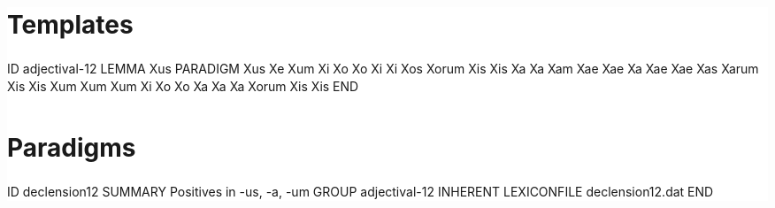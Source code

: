 # Templates
ID adjectival-12
LEMMA Xus
PARADIGM <sg><nom><m>     Xus
         <sg><voc><m>     Xe
         <sg><acc><m>     Xum
         <sg><gen><m>     Xi
         <sg><dat><m>     Xo
         <sg><abl><m>     Xo
         <pl><nom><m>     Xi
         <pl><voc><m>     Xi
         <pl><acc><m>     Xos
         <pl><gen><m>     Xorum
         <pl><dat><m>     Xis
         <pl><abl><m>     Xis
         <sg><nom><f>     Xa
         <sg><voc><f>     Xa
         <sg><acc><f>     Xam
         <sg><gen><f>     Xae
         <sg><dat><f>     Xae
         <sg><abl><f>     Xa
         <pl><nom><f>     Xae
         <pl><voc><f>     Xae
         <pl><acc><f>     Xas
         <pl><gen><f>     Xarum
         <pl><dat><f>     Xis
         <pl><abl><f>     Xis
         <sg><nom><n>     Xum
         <sg><voc><n>     Xum
         <sg><acc><n>     Xum
         <sg><gen><n>     Xi
         <sg><dat><n>     Xo
         <sg><abl><n>     Xo
         <pl><nom><n>     Xa
         <pl><voc><n>     Xa
         <pl><acc><n>     Xa
         <pl><gen><n>     Xorum
         <pl><dat><n>     Xis
         <pl><abl><n>     Xis
END

# Paradigms
ID declension12
SUMMARY Positives in -us, -a, -um
GROUP adjectival-12
INHERENT <adjective><positive>
LEXICONFILE declension12.dat
END
